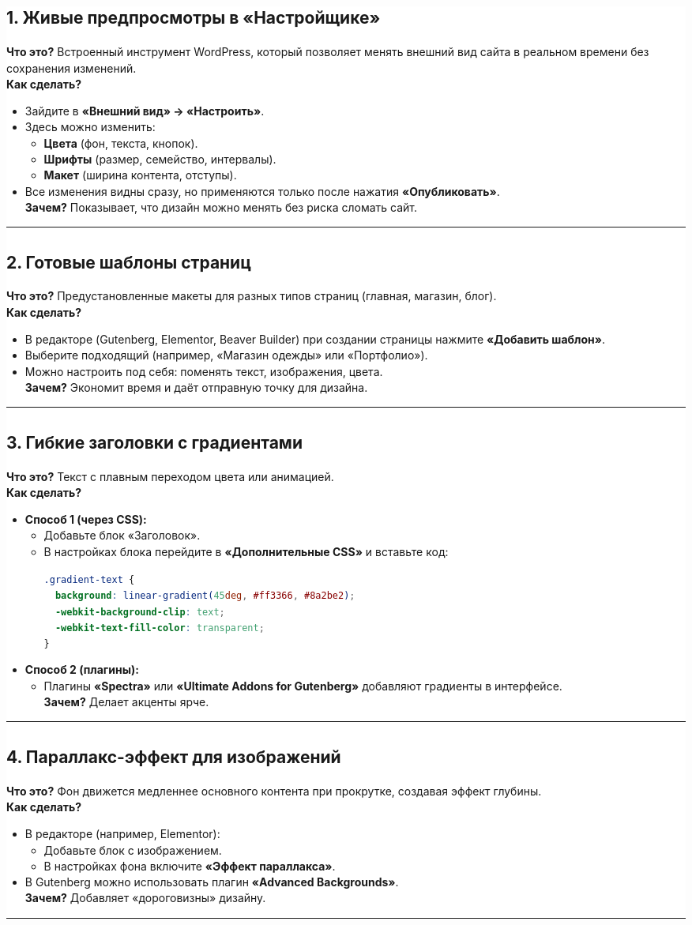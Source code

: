 ## **1. Живые предпросмотры в «Настройщике»**  
**Что это?** Встроенный инструмент WordPress, который позволяет менять внешний вид сайта в реальном времени без сохранения изменений.  
**Как сделать?**  
- Зайдите в **«Внешний вид» → «Настроить»**.  
- Здесь можно изменить:  
  - **Цвета** (фон, текста, кнопок).  
  - **Шрифты** (размер, семейство, интервалы).  
  - **Макет** (ширина контента, отступы).  
- Все изменения видны сразу, но применяются только после нажатия **«Опубликовать»**.  
**Зачем?** Показывает, что дизайн можно менять без риска сломать сайт.  

---

## **2. Готовые шаблоны страниц**  
**Что это?** Предустановленные макеты для разных типов страниц (главная, магазин, блог).  
**Как сделать?**  
- В редакторе (Gutenberg, Elementor, Beaver Builder) при создании страницы нажмите **«Добавить шаблон»**.  
- Выберите подходящий (например, «Магазин одежды» или «Портфолио»).  
- Можно настроить под себя: поменять текст, изображения, цвета.  
**Зачем?** Экономит время и даёт отправную точку для дизайна.  

---

## **3. Гибкие заголовки с градиентами**  
**Что это?** Текст с плавным переходом цвета или анимацией.  
**Как сделать?**  
- **Способ 1 (через CSS):**  
  - Добавьте блок «Заголовок».  
  - В настройках блока перейдите в **«Дополнительные CSS»** и вставьте код:  
    ```css
    .gradient-text {
      background: linear-gradient(45deg, #ff3366, #8a2be2);
      -webkit-background-clip: text;
      -webkit-text-fill-color: transparent;
    }
    ```  
- **Способ 2 (плагины):**  
  - Плагины **«Spectra»** или **«Ultimate Addons for Gutenberg»** добавляют градиенты в интерфейсе.  
**Зачем?** Делает акценты ярче.  

---

## **4. Параллакс-эффект для изображений**  
**Что это?** Фон движется медленнее основного контента при прокрутке, создавая эффект глубины.  
**Как сделать?**  
- В редакторе (например, Elementor):  
  - Добавьте блок с изображением.  
  - В настройках фона включите **«Эффект параллакса»**.  
- В Gutenberg можно использовать плагин **«Advanced Backgrounds»**.  
**Зачем?** Добавляет «дороговизны» дизайну.  

---